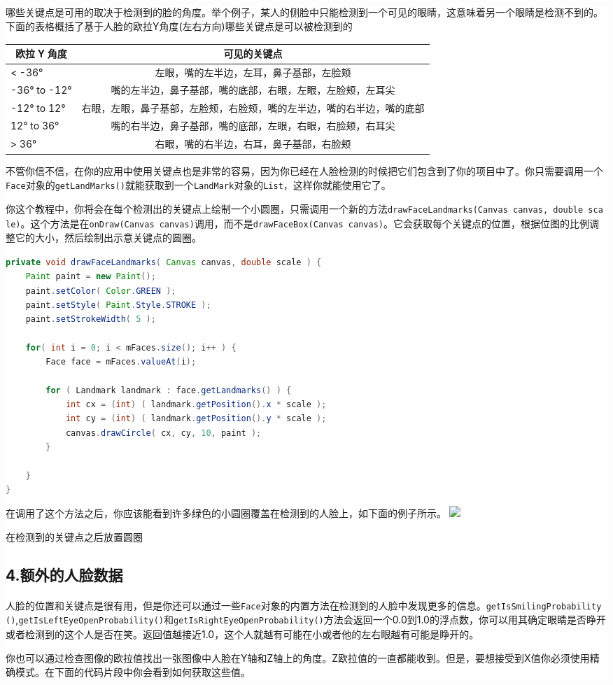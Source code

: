 哪些关键点是可用的取决于检测到的脸的角度。举个例子，某人的侧脸中只能检测到一个可见的眼睛，这意味着另一个眼睛是检测不到的。下面的表格概括了基于人脸的欧拉Y角度(左右方向)哪些关键点是可以被检测到的
 
| 欧拉 Y 角度      | 可见的关键点          | 
| ------------- |:-------------:| 
| < -36°      | 左眼，嘴的左半边，左耳，鼻子基部，左脸颊 | 
| -36° to -12°      | 嘴的左半边，鼻子基部，嘴的底部，右眼，左眼，左脸颊，左耳尖    |  
| -12° to 12° | 右眼，左眼，鼻子基部，左脸颊，右脸颊，嘴的左半边，嘴的右半边，嘴的底部 |  
| 12° to 36° | 嘴的右半边，鼻子基部，嘴的底部，左眼，右眼，右脸颊，右耳尖|
| > 36° | 右眼，嘴的右半边，右耳，鼻子基部，右脸颊 |


不管你信不信，在你的应用中使用关键点也是非常的容易，因为你已经在人脸检测的时候把它们包含到了你的项目中了。你只需要调用一个`Face`对象的`getLandMarks()`就能获取到一个`LandMark`对象的`List`，这样你就能使用它了。


你这个教程中，你将会在每个检测出的关键点上绘制一个小圆圈，只需调用一个新的方法`drawFaceLandmarks(Canvas canvas, double scale)`。这个方法是在`onDraw(Canvas canvas)`调用，而不是`drawFaceBox(Canvas canvas)`。它会获取每个关键点的位置，根据位图的比例调整它的大小，然后绘制出示意关键点的圆圈。

```Java
private void drawFaceLandmarks( Canvas canvas, double scale ) {
    Paint paint = new Paint();
    paint.setColor( Color.GREEN );
    paint.setStyle( Paint.Style.STROKE );
    paint.setStrokeWidth( 5 );
 
    for( int i = 0; i < mFaces.size(); i++ ) {
        Face face = mFaces.valueAt(i);
 
        for ( Landmark landmark : face.getLandmarks() ) {
            int cx = (int) ( landmark.getPosition().x * scale );
            int cy = (int) ( landmark.getPosition().y * scale );
            canvas.drawCircle( cx, cy, 10, paint );
        }
 
    }
}
```

在调用了这个方法之后，你应该能看到许多绿色的小圆圈覆盖在检测到的人脸上，如下面的例子所示。
![](https://cms-assets.tutsplus.com/uploads/users/798/posts/25212/image/landmarks.png)

在检测到的关键点之后放置圆圈

## 4.额外的人脸数据


人脸的位置和关键点是很有用，但是你还可以通过一些`Face`对象的内置方法在检测到的人脸中发现更多的信息。`getIsSmilingProbability()`,`getIsLeftEyeOpenProbability()`和`getIsRightEyeOpenProbability()`方法会返回一个0.0到1.0的浮点数，你可以用其确定眼睛是否睁开或者检测到的这个人是否在笑。返回值越接近1.0，这个人就越有可能在小或者他的左右眼越有可能是睁开的。

你也可以通过检查图像的欧拉值找出一张图像中人脸在Y轴和Z轴上的角度。Z欧拉值的一直都能收到。但是，要想接受到X值你必须使用精确模式。在下面的代码片段中你会看到如何获取这些值。
